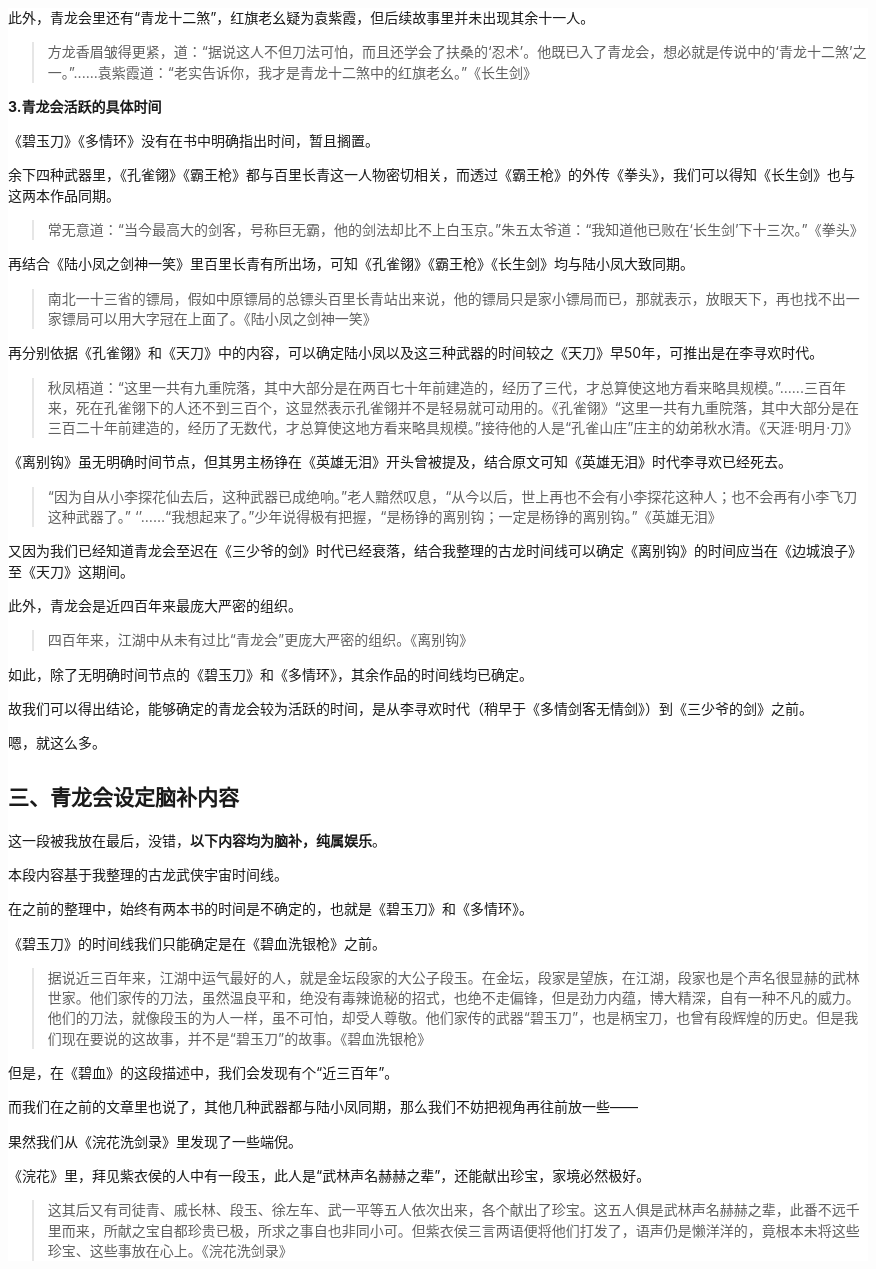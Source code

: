 此外，青龙会里还有“青龙十二煞”，红旗老幺疑为袁紫霞，但后续故事里并未出现其余十一人。

> 方龙香眉皱得更紧，道：“据说这人不但刀法可怕，而且还学会了扶桑的‘忍术’。他既已入了青龙会，想必就是传说中的‘青龙十二煞’之一。”......袁紫霞道：“老实告诉你，我才是青龙十二煞中的红旗老幺。”《长生剑》

**3.青龙会活跃的具体时间**

《碧玉刀》《多情环》没有在书中明确指出时间，暂且搁置。

余下四种武器里，《孔雀翎》《霸王枪》都与百里长青这一人物密切相关，而透过《霸王枪》的外传《拳头》，我们可以得知《长生剑》也与这两本作品同期。

> 常无意道：“当今最高大的剑客，号称巨无霸，他的剑法却比不上白玉京。”朱五太爷道：“我知道他已败在‘长生剑’下十三次。”《拳头》

再结合《陆小凤之剑神一笑》里百里长青有所出场，可知《孔雀翎》《霸王枪》《长生剑》均与陆小凤大致同期。

> 南北一十三省的镖局，假如中原镖局的总镖头百里长青站出来说，他的镖局只是家小镖局而已，那就表示，放眼天下，再也找不出一家镖局可以用大字冠在上面了。《陆小凤之剑神一笑》

再分别依据《孔雀翎》和《天刀》中的内容，可以确定陆小凤以及这三种武器的时间较之《天刀》早50年，可推出是在李寻欢时代。

> 秋凤梧道：“这里一共有九重院落，其中大部分是在两百七十年前建造的，经历了三代，才总算使这地方看来略具规模。”......三百年来，死在孔雀翎下的人还不到三百个，这显然表示孔雀翎并不是轻易就可动用的。《孔雀翎》“这里一共有九重院落，其中大部分是在三百二十年前建造的，经历了无数代，才总算使这地方看来略具规模。”接待他的人是“孔雀山庄”庄主的幼弟秋水清。《天涯·明月·刀》

《离别钩》虽无明确时间节点，但其男主杨铮在《英雄无泪》开头曾被提及，结合原文可知《英雄无泪》时代李寻欢已经死去。

> “因为自从小李探花仙去后，这种武器已成绝响。”老人黯然叹息，“从今以后，世上再也不会有小李探花这种人；也不会再有小李飞刀这种武器了。” ‘’……“我想起来了。”少年说得极有把握，“是杨铮的离别钩；一定是杨铮的离别钩。”《英雄无泪》

又因为我们已经知道青龙会至迟在《三少爷的剑》时代已经衰落，结合我整理的古龙时间线可以确定《离别钩》的时间应当在《边城浪子》至《天刀》这期间。

此外，青龙会是近四百年来最庞大严密的组织。

> 四百年来，江湖中从未有过比“青龙会”更庞大严密的组织。《离别钩》

如此，除了无明确时间节点的《碧玉刀》和《多情环》，其余作品的时间线均已确定。

故我们可以得出结论，能够确定的青龙会较为活跃的时间，是从李寻欢时代（稍早于《多情剑客无情剑》）到《三少爷的剑》之前。

嗯，就这么多。

## 三、青龙会设定脑补内容

这一段被我放在最后，没错，**以下内容均为脑补，纯属娱乐**。

本段内容基于我整理的古龙武侠宇宙时间线。

在之前的整理中，始终有两本书的时间是不确定的，也就是《碧玉刀》和《多情环》。

《碧玉刀》的时间线我们只能确定是在《碧血洗银枪》之前。

> 据说近三百年来，江湖中运气最好的人，就是金坛段家的大公子段玉。在金坛，段家是望族，在江湖，段家也是个声名很显赫的武林世家。他们家传的刀法，虽然温良平和，绝没有毒辣诡秘的招式，也绝不走偏锋，但是劲力内蕴，博大精深，自有一种不凡的威力。他们的刀法，就像段玉的为人一样，虽不可怕，却受人尊敬。他们家传的武器“碧玉刀”，也是柄宝刀，也曾有段辉煌的历史。但是我们现在要说的这故事，并不是“碧玉刀”的故事。《碧血洗银枪》

但是，在《碧血》的这段描述中，我们会发现有个“近三百年”。

而我们在之前的文章里也说了，其他几种武器都与陆小凤同期，那么我们不妨把视角再往前放一些——

果然我们从《浣花洗剑录》里发现了一些端倪。

《浣花》里，拜见紫衣侯的人中有一段玉，此人是“武林声名赫赫之辈”，还能献出珍宝，家境必然极好。

> 这其后又有司徒青、戚长林、段玉、徐左车、武一平等五人依次出来，各个献出了珍宝。这五人俱是武林声名赫赫之辈，此番不远千里而来，所献之宝自都珍贵已极，所求之事自也非同小可。但紫衣侯三言两语便将他们打发了，语声仍是懒洋洋的，竟根本未将这些珍宝、这些事放在心上。《浣花洗剑录》

